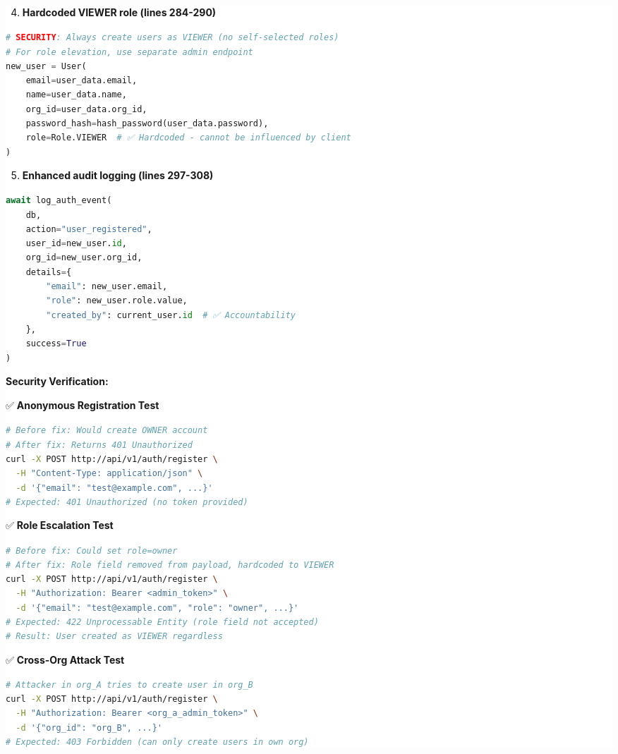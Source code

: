 4. **Hardcoded VIEWER role (lines 284-290)**
```python
# SECURITY: Always create users as VIEWER (no self-selected roles)
# For role elevation, use separate admin endpoint
new_user = User(
    email=user_data.email,
    name=user_data.name,
    org_id=user_data.org_id,
    password_hash=hash_password(user_data.password),
    role=Role.VIEWER  # ✅ Hardcoded - cannot be influenced by client
)
```

5. **Enhanced audit logging (lines 297-308)**
```python
await log_auth_event(
    db,
    action="user_registered",
    user_id=new_user.id,
    org_id=new_user.org_id,
    details={
        "email": new_user.email,
        "role": new_user.role.value,
        "created_by": current_user.id  # ✅ Accountability
    },
    success=True
)
```

**Security Verification:**

✅ **Anonymous Registration Test**
```bash
# Before fix: Would create OWNER account
# After fix: Returns 401 Unauthorized
curl -X POST http://api/v1/auth/register \
  -H "Content-Type: application/json" \
  -d '{"email": "test@example.com", ...}'
# Expected: 401 Unauthorized (no token provided)
```

✅ **Role Escalation Test**
```bash
# Before fix: Could set role=owner
# After fix: Role field removed from payload, hardcoded to VIEWER
curl -X POST http://api/v1/auth/register \
  -H "Authorization: Bearer <admin_token>" \
  -d '{"email": "test@example.com", "role": "owner", ...}'
# Expected: 422 Unprocessable Entity (role field not accepted)
# Result: User created as VIEWER regardless
```

✅ **Cross-Org Attack Test**
```bash
# Attacker in org_A tries to create user in org_B
curl -X POST http://api/v1/auth/register \
  -H "Authorization: Bearer <org_a_admin_token>" \
  -d '{"org_id": "org_B", ...}'
# Expected: 403 Forbidden (can only create users in own org)
```
